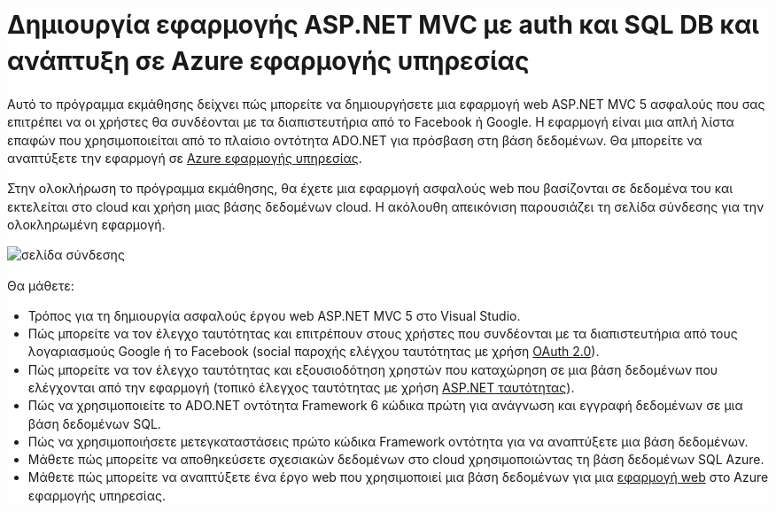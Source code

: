 <properties 
    pageTitle="Δημιουργία εφαρμογής ASP.NET MVC με auth και SQL DB και ανάπτυξη σε Azure εφαρμογής υπηρεσίας" 
    description="Μάθετε πώς μπορείτε να αναπτύξετε μια εφαρμογή ASP.NET MVC 5 με μια βάση δεδομένων SQL υποστήριξης, προσθέστε τον έλεγχο ταυτότητας και εξουσιοδότηση και αναπτύξετε για Azure." 
    services="app-service\web" 
    documentationCenter=".net" 
    authors="Rick-Anderson" 
    writer="Rick-Anderson" 
    manager="wpickett" 
    editor=""/>

<tags 
    ms.service="app-service-web" 
    ms.workload="web" 
    ms.tgt_pltfrm="na" 
    ms.devlang="dotnet" 
    ms.topic="article" 
    ms.date="03/21/2016" 
    ms.author="riande"/> 

# <a name="create-an-aspnet-mvc-app-with-auth-and-sql-db-and-deploy-to-azure-app-service"></a>Δημιουργία εφαρμογής ASP.NET MVC με auth και SQL DB και ανάπτυξη σε Azure εφαρμογής υπηρεσίας

Αυτό το πρόγραμμα εκμάθησης δείχνει πώς μπορείτε να δημιουργήσετε μια εφαρμογή web ASP.NET MVC 5 ασφαλούς που σας επιτρέπει να οι χρήστες θα συνδέονται με τα διαπιστευτήρια από το Facebook ή Google. Η εφαρμογή είναι μια απλή λίστα επαφών που χρησιμοποιείται από το πλαίσιο οντότητα ADO.NET για πρόσβαση στη βάση δεδομένων. Θα μπορείτε να αναπτύξετε την εφαρμογή σε [Azure εφαρμογής υπηρεσίας](http://go.microsoft.com/fwlink/?LinkId=529714). 

Στην ολοκλήρωση το πρόγραμμα εκμάθησης, θα έχετε μια εφαρμογή ασφαλούς web που βασίζονται σε δεδομένα του και εκτελείται στο cloud και χρήση μιας βάσης δεδομένων cloud. Η ακόλουθη απεικόνιση παρουσιάζει τη σελίδα σύνδεσης για την ολοκληρωμένη εφαρμογή.

![σελίδα σύνδεσης][rxb]

Θα μάθετε:

* Τρόπος για τη δημιουργία ασφαλούς έργου web ASP.NET MVC 5 στο Visual Studio.
* Πώς μπορείτε να τον έλεγχο ταυτότητας και επιτρέπουν στους χρήστες που συνδέονται με τα διαπιστευτήρια από τους λογαριασμούς Google ή το Facebook (social παροχής ελέγχου ταυτότητας με χρήση [OAuth 2.0](http://oauth.net/2 "http://oauth.net/2")).
* Πώς μπορείτε να τον έλεγχο ταυτότητας και εξουσιοδότηση χρηστών που καταχώρηση σε μια βάση δεδομένων που ελέγχονται από την εφαρμογή (τοπικό έλεγχος ταυτότητας με χρήση [ASP.NET ταυτότητας](http://asp.net/identity/)).
* Πώς να χρησιμοποιείτε το ADO.NET οντότητα Framework 6 κώδικα πρώτη για ανάγνωση και εγγραφή δεδομένων σε μια βάση δεδομένων SQL.
* Πώς να χρησιμοποιήσετε μετεγκαταστάσεις πρώτο κώδικα Framework οντότητα για να αναπτύξετε μια βάση δεδομένων.
* Μάθετε πώς μπορείτε να αποθηκεύσετε σχεσιακών δεδομένων στο cloud χρησιμοποιώντας τη βάση δεδομένων SQL Azure.
* Μάθετε πώς μπορείτε να αναπτύξετε ένα έργο web που χρησιμοποιεί μια βάση δεδομένων για μια [εφαρμογή web](http://go.microsoft.com/fwlink/?LinkId=529714) στο Azure εφαρμογής υπηρεσίας.


[Add an OAuth Provider]: #addOauth
[setupwindowsazureenv]: #bkmk_setupwindowsazure
[createapplication]: #bkmk_createmvc4app
[deployapp1]: #bkmk_deploytowindowsazure1
[deployapp11]: #bkmk_deploytowindowsazure11
[adddb]: #bkmk_addadatabase
[rx2]: ./media/web-sites-dotnet-deploy-aspnet-mvc-app-membership-oauth-sql-database/rx2.png
[rx5]: ./media/web-sites-dotnet-deploy-aspnet-mvc-app-membership-oauth-sql-database-vs2013/rx5.png
[rx6]: ./media/web-sites-dotnet-deploy-aspnet-mvc-app-membership-oauth-sql-database-vs2013/rx6.png
[rx7]: ./media/web-sites-dotnet-deploy-aspnet-mvc-app-membership-oauth-sql-database-vs2013/rx7.png
[rx8]: ./media/web-sites-dotnet-deploy-aspnet-mvc-app-membership-oauth-sql-database-vs2013/rx8.png
[rx9]: ./media/web-sites-dotnet-deploy-aspnet-mvc-app-membership-oauth-sql-database-vs2013/rx9.png
[rxb]: ./media/web-sites-dotnet-deploy-aspnet-mvc-app-membership-oauth-sql-database/rxb.png
[rxSSL]: ./media/web-sites-dotnet-deploy-aspnet-mvc-app-membership-oauth-sql-database/rxSSL.png
[rxNOT]: ./media/web-sites-dotnet-deploy-aspnet-mvc-app-membership-oauth-sql-database-vs2013/rxNOT.png
[rxNOT2]: ./media/web-sites-dotnet-deploy-aspnet-mvc-app-membership-oauth-sql-database-vs2013/rxNOT2.png
[rxNOT]: ./media/web-sites-dotnet-deploy-aspnet-mvc-app-membership-oauth-sql-database-vs2013/rxNOT.png
[rxNOT]: ./media/web-sites-dotnet-deploy-aspnet-mvc-app-membership-oauth-sql-database-vs2013/rxNOT.png
[rxNOT]: ./media/web-sites-dotnet-deploy-aspnet-mvc-app-membership-oauth-sql-database-vs2013/rxNOT.png
[rr1]: ./media/web-sites-dotnet-deploy-aspnet-mvc-app-membership-oauth-sql-database-vs2013/rr1.png
[rxPrevDB]: ./media/web-sites-dotnet-deploy-aspnet-mvc-app-membership-oauth-sql-database-vs2013/rxPrevDB.png
[rxWSnew]: ./media/web-sites-dotnet-deploy-aspnet-mvc-app-membership-oauth-sql-database-vs2013/rxWSnew2.png
[rxCreateWSwithDB]: ./media/web-sites-dotnet-deploy-aspnet-mvc-app-membership-oauth-sql-database-vs2013/rxCreateWSwithDB.png
[setup007]: ./media/web-sites-dotnet-deploy-aspnet-mvc-app-membership-oauth-sql-database-vs2013/dntutmobile-setup-azure-site-004.png
[newapp004]: ./media/web-sites-dotnet-deploy-aspnet-mvc-app-membership-oauth-sql-database/dntutmobile-createapp-004.png
[firsdeploy003]: ./media/web-sites-dotnet-deploy-aspnet-mvc-app-membership-oauth-sql-database/dntutmobile-deploy1-publish-001.png
[adddb002]: ./media/web-sites-dotnet-deploy-aspnet-mvc-app-membership-oauth-sql-database/dntutmobile-adddatabase-002.png
[addcode001]: ./media/web-sites-dotnet-deploy-aspnet-mvc-app-membership-oauth-sql-database/dntutmobile-controller-add-context-menu.png
[addcode008]: ./media/web-sites-dotnet-deploy-aspnet-mvc-app-membership-oauth-sql-database-vs2013/dntutmobile-migrations-package-manager-menu.png
[addcode009]: ./media/web-sites-dotnet-deploy-aspnet-mvc-app-membership-oauth-sql-database/dntutmobile-migrations-package-manager-console.png
[Important information about ASP.NET in Azure web apps]: #aspnetwindowsazureinfo
[Next steps]: #nextsteps
[ImportPublishSettings]: ./media/web-sites-dotnet-deploy-aspnet-mvc-app-membership-oauth-sql-database-vs2013/ImportPublishSettings.png